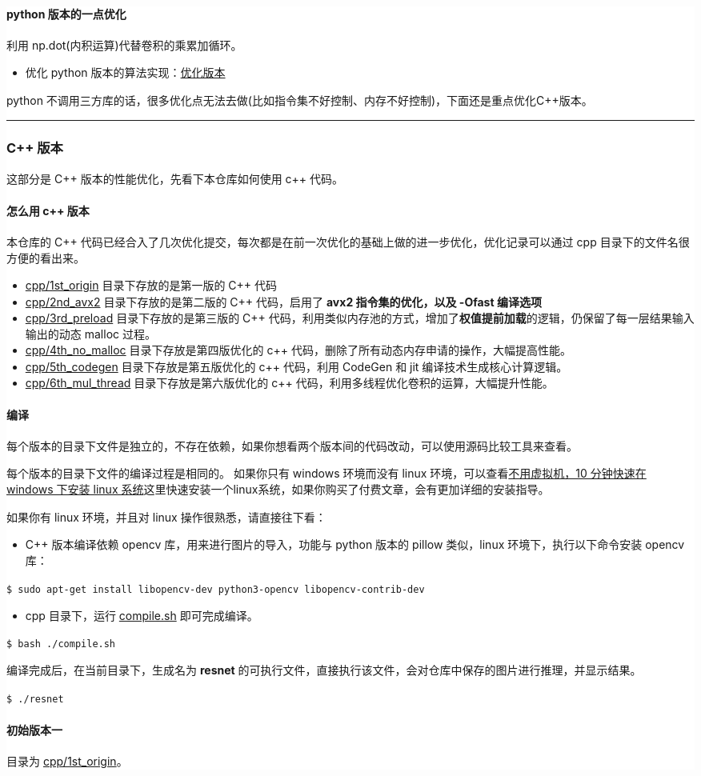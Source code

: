 #### python 版本的一点优化

利用 np.dot(内积运算)代替卷积的乘累加循环。
- 优化 python 版本的算法实现：[优化版本](https://github.com/dongtuoc/cv_learning_resnet50/tree/main/practice/python/ops/conv2d.py#L73)

python 不调用三方库的话，很多优化点无法去做(比如指令集不好控制、内存不好控制)，下面还是重点优化C++版本。

---
### C++ 版本

这部分是 C++ 版本的性能优化，先看下本仓库如何使用 c++ 代码。

#### 怎么用 c++ 版本

本仓库的 C++ 代码已经合入了几次优化提交，每次都是在前一次优化的基础上做的进一步优化，优化记录可以通过 cpp 目录下的文件名很方便的看出来。

- [cpp/1st_origin](https://github.com/dongtuoc/cv_learning_resnet50/tree/main/practice/cpp/1st_origin) 目录下存放的是第一版的 C++ 代码
- [cpp/2nd_avx2](https://github.com/dongtuoc/cv_learning_resnet50/tree/main/practice/cpp/2nd_avx2) 目录下存放的是第二版的 C++ 代码，启用了 **avx2 指令集的优化，以及 -Ofast 编译选项**
- [cpp/3rd_preload](https://github.com/dongtuoc/cv_learning_resnet50/tree/main/practice/cpp/3rd_preload) 目录下存放的是第三版的 C++ 代码，利用类似内存池的方式，增加了**权值提前加载**的逻辑，仍保留了每一层结果输入输出的动态 malloc 过程。
- [cpp/4th_no_malloc](https://github.com/dongtuoc/cv_learning_resnet50/tree/main/practice/cpp/4th_no_malloc) 目录下存放是第四版优化的 c++ 代码，删除了所有动态内存申请的操作，大幅提高性能。
- [cpp/5th_codegen](https://github.com/dongtuoc/cv_learning_resnet50/tree/main/practice/cpp/5th_codegen) 目录下存放是第五版优化的 c++ 代码，利用 CodeGen 和 jit 编译技术生成核心计算逻辑。
- [cpp/6th_mul_thread](https://github.com/dongtuoc/cv_learning_resnet50/tree/main/practice/cpp/6th_mul_thread) 目录下存放是第六版优化的 c++ 代码，利用多线程优化卷积的运算，大幅提升性能。

#### 编译

每个版本的目录下文件是独立的，不存在依赖，如果你想看两个版本间的代码改动，可以使用源码比较工具来查看。

每个版本的目录下文件的编译过程是相同的。 如果你只有 windows 环境而没有 linux 环境，可以查看[不用虚拟机，10 分钟快速在 windows 下安装 linux 系统](https://mp.weixin.qq.com/s/iCdgm_vBnOFGa5b6yISKVA)这里快速安装一个linux系统，如果你购买了付费文章，会有更加详细的安装指导。

如果你有 linux 环境，并且对 linux 操作很熟悉，请直接往下看：

- C++ 版本编译依赖 opencv 库，用来进行图片的导入，功能与 python 版本的 pillow 类似，linux 环境下，执行以下命令安装 opencv 库：
```shell
$ sudo apt-get install libopencv-dev python3-opencv libopencv-contrib-dev
```
- cpp 目录下，运行 [compile.sh](https://github.com/dongtuoc/cv_learning_resnet50/tree/main/practice/cpp/1st_origin/compile.sh) 即可完成编译。
```shell
$ bash ./compile.sh
```
编译完成后，在当前目录下，生成名为 **resnet** 的可执行文件，直接执行该文件，会对仓库中保存的图片进行推理，并显示结果。
```shell
$ ./resnet
```

#### 初始版本一

目录为 [cpp/1st_origin](https://github.com/dongtuoc/cv_learning_resnet50/tree/main/practice/cpp/1st_origin)。
